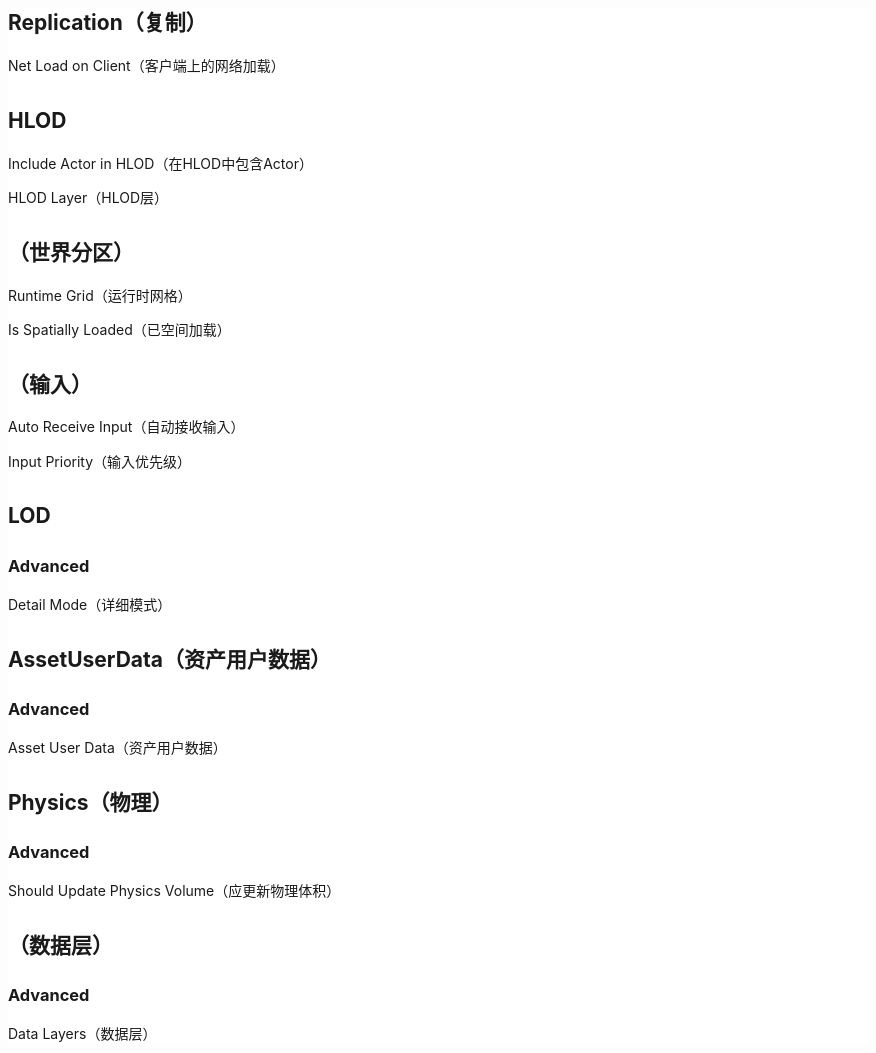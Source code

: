 ## <b>Replication（复制）</b>
Net Load on Client（客户端上的网络加载）
> 

## <b>HLOD</b>
Include Actor in HLOD（在HLOD中包含Actor）
> 

HLOD Layer（HLOD层）
> 

## <b>（世界分区）</b>
Runtime Grid（运行时网格）
> 

Is Spatially Loaded（已空间加载）
> 

## <b>（输入）</b>
Auto Receive Input（自动接收输入）
> 

Input Priority（输入优先级）
> 

## <b>LOD</b>
### Advanced
Detail Mode（详细模式）
> 

## <b>AssetUserData（资产用户数据）</b>
### Advanced
Asset User Data（资产用户数据）
> 

## <b>Physics（物理）</b>
### Advanced
Should Update Physics Volume（应更新物理体积）
> 

## <b>（数据层）</b>
### Advanced
Data Layers（数据层）
> 